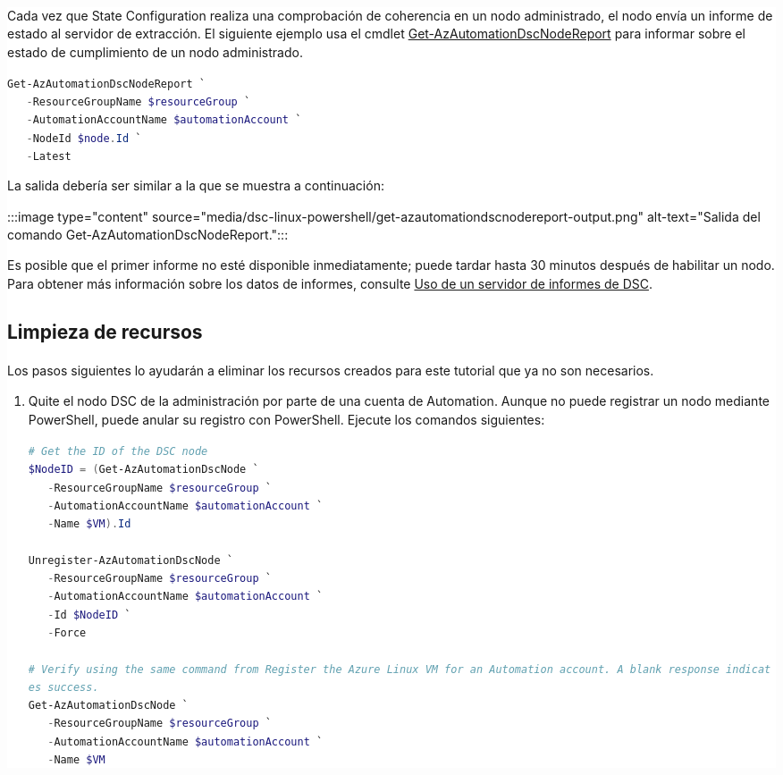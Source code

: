 Cada vez que State Configuration realiza una comprobación de coherencia en un nodo administrado, el nodo envía un informe de estado al servidor de extracción. El siguiente ejemplo usa el cmdlet [Get-AzAutomationDscNodeReport](/powershell/module/Az.Automation/Get-AzAutomationDscNodeReport) para informar sobre el estado de cumplimiento de un nodo administrado.

```powershell
Get-AzAutomationDscNodeReport `
   -ResourceGroupName $resourceGroup `
   -AutomationAccountName $automationAccount `
   -NodeId $node.Id `
   -Latest
```

La salida debería ser similar a la que se muestra a continuación:

   :::image type="content" source="media/dsc-linux-powershell/get-azautomationdscnodereport-output.png" alt-text="Salida del comando Get-AzAutomationDscNodeReport.":::

Es posible que el primer informe no esté disponible inmediatamente; puede tardar hasta 30 minutos después de habilitar un nodo. Para obtener más información sobre los datos de informes, consulte [Uso de un servidor de informes de DSC](/powershell/scripting/dsc/pull-server/reportserver).

## <a name="clean-up-resources"></a>Limpieza de recursos

Los pasos siguientes lo ayudarán a eliminar los recursos creados para este tutorial que ya no son necesarios.

1. Quite el nodo DSC de la administración por parte de una cuenta de Automation. Aunque no puede registrar un nodo mediante PowerShell, puede anular su registro con PowerShell. Ejecute los comandos siguientes:

    ```powershell
    # Get the ID of the DSC node
    $NodeID = (Get-AzAutomationDscNode `
       -ResourceGroupName $resourceGroup `
       -AutomationAccountName $automationAccount `
       -Name $VM).Id
    
    Unregister-AzAutomationDscNode `
       -ResourceGroupName $resourceGroup `
       -AutomationAccountName $automationAccount `
       -Id $NodeID `
       -Force

    # Verify using the same command from Register the Azure Linux VM for an Automation account. A blank response indicates success.
    Get-AzAutomationDscNode `
       -ResourceGroupName $resourceGroup `
       -AutomationAccountName $automationAccount `
       -Name $VM
    ```
